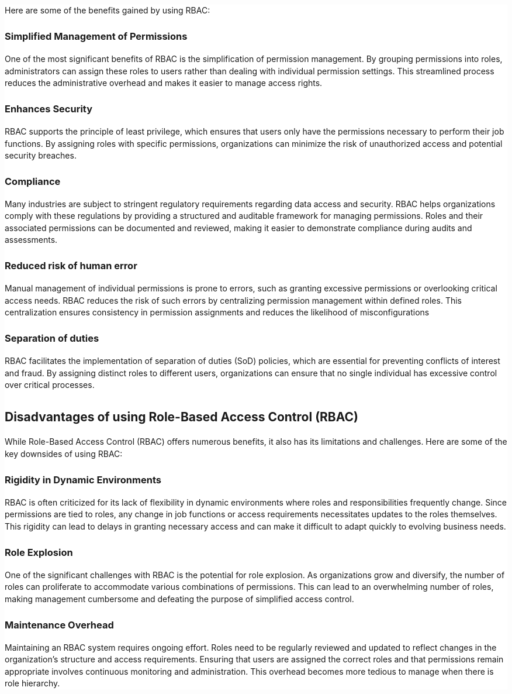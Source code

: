 Here are some of the benefits gained by using RBAC:

### Simplified Management of Permissions
One of the most significant benefits of RBAC is the simplification of permission management. By grouping permissions into roles, administrators can assign these roles to users rather than dealing with individual permission settings. This streamlined process reduces the administrative overhead and makes it easier to manage access rights.

### Enhances Security
RBAC supports the principle of least privilege, which ensures that users only have the permissions necessary to perform their job functions. By assigning roles with specific permissions, organizations can minimize the risk of unauthorized access and potential security breaches.

### Compliance
Many industries are subject to stringent regulatory requirements regarding data access and security. RBAC helps organizations comply with these regulations by providing a structured and auditable framework for managing permissions. Roles and their associated permissions can be documented and reviewed, making it easier to demonstrate compliance during audits and assessments.

### Reduced risk of human error
Manual management of individual permissions is prone to errors, such as granting excessive permissions or overlooking critical access needs. RBAC reduces the risk of such errors by centralizing permission management within defined roles. This centralization ensures consistency in permission assignments and reduces the likelihood of misconfigurations

### Separation of duties
RBAC facilitates the implementation of separation of duties (SoD) policies, which are essential for preventing conflicts of interest and fraud. By assigning distinct roles to different users, organizations can ensure that no single individual has excessive control over critical processes. 

## Disadvantages of using Role-Based Access Control (RBAC)

While Role-Based Access Control (RBAC) offers numerous benefits, it also has its limitations and challenges. Here are some of the key downsides of using RBAC:

### Rigidity in Dynamic Environments
RBAC is often criticized for its lack of flexibility in dynamic environments where roles and responsibilities frequently change. Since permissions are tied to roles, any change in job functions or access requirements necessitates updates to the roles themselves. This rigidity can lead to delays in granting necessary access and can make it difficult to adapt quickly to evolving business needs.

### Role Explosion
One of the significant challenges with RBAC is the potential for role explosion. As organizations grow and diversify, the number of roles can proliferate to accommodate various combinations of permissions. This can lead to an overwhelming number of roles, making management cumbersome and defeating the purpose of simplified access control.

### Maintenance Overhead
Maintaining an RBAC system requires ongoing effort. Roles need to be regularly reviewed and updated to reflect changes in the organization’s structure and access requirements. Ensuring that users are assigned the correct roles and that permissions remain appropriate involves continuous monitoring and administration. This overhead becomes more tedious to manage when there is role hierarchy.
